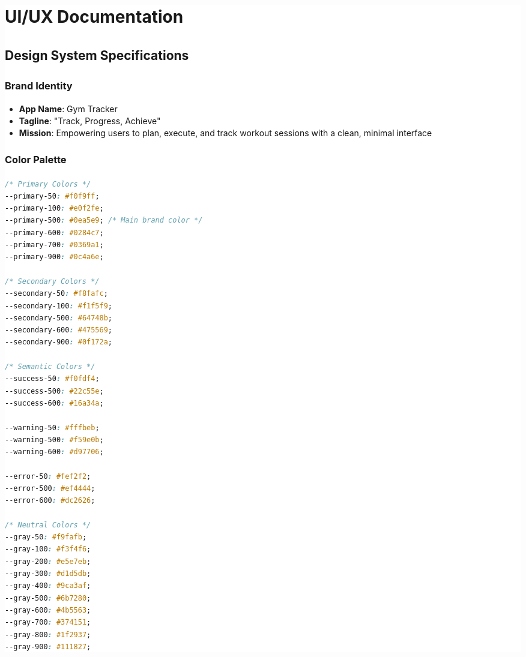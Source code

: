 # UI/UX Documentation

## Design System Specifications

### Brand Identity

- **App Name**: Gym Tracker
- **Tagline**: "Track, Progress, Achieve"
- **Mission**: Empowering users to plan, execute, and track workout sessions with a clean, minimal interface

### Color Palette

```css
/* Primary Colors */
--primary-50: #f0f9ff;
--primary-100: #e0f2fe;
--primary-500: #0ea5e9; /* Main brand color */
--primary-600: #0284c7;
--primary-700: #0369a1;
--primary-900: #0c4a6e;

/* Secondary Colors */
--secondary-50: #f8fafc;
--secondary-100: #f1f5f9;
--secondary-500: #64748b;
--secondary-600: #475569;
--secondary-900: #0f172a;

/* Semantic Colors */
--success-50: #f0fdf4;
--success-500: #22c55e;
--success-600: #16a34a;

--warning-50: #fffbeb;
--warning-500: #f59e0b;
--warning-600: #d97706;

--error-50: #fef2f2;
--error-500: #ef4444;
--error-600: #dc2626;

/* Neutral Colors */
--gray-50: #f9fafb;
--gray-100: #f3f4f6;
--gray-200: #e5e7eb;
--gray-300: #d1d5db;
--gray-400: #9ca3af;
--gray-500: #6b7280;
--gray-600: #4b5563;
--gray-700: #374151;
--gray-800: #1f2937;
--gray-900: #111827;
```
